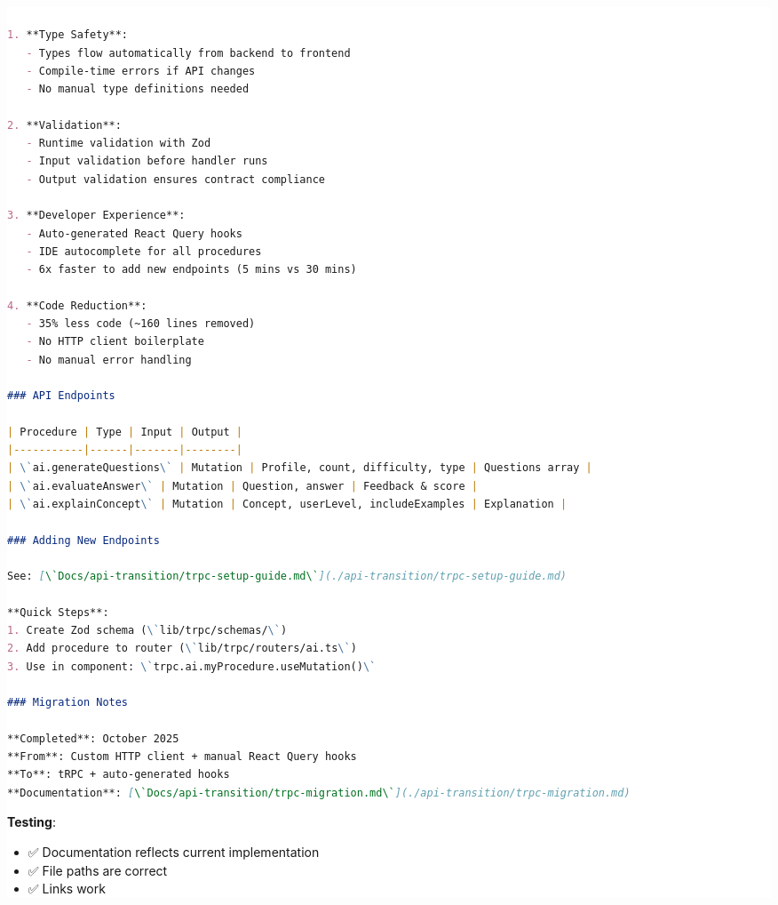 ```markdown

1. **Type Safety**:
   - Types flow automatically from backend to frontend
   - Compile-time errors if API changes
   - No manual type definitions needed

2. **Validation**:
   - Runtime validation with Zod
   - Input validation before handler runs
   - Output validation ensures contract compliance

3. **Developer Experience**:
   - Auto-generated React Query hooks
   - IDE autocomplete for all procedures
   - 6x faster to add new endpoints (5 mins vs 30 mins)

4. **Code Reduction**:
   - 35% less code (~160 lines removed)
   - No HTTP client boilerplate
   - No manual error handling

### API Endpoints

| Procedure | Type | Input | Output |
|-----------|------|-------|--------|
| \`ai.generateQuestions\` | Mutation | Profile, count, difficulty, type | Questions array |
| \`ai.evaluateAnswer\` | Mutation | Question, answer | Feedback & score |
| \`ai.explainConcept\` | Mutation | Concept, userLevel, includeExamples | Explanation |

### Adding New Endpoints

See: [\`Docs/api-transition/trpc-setup-guide.md\`](./api-transition/trpc-setup-guide.md)

**Quick Steps**:
1. Create Zod schema (\`lib/trpc/schemas/\`)
2. Add procedure to router (\`lib/trpc/routers/ai.ts\`)
3. Use in component: \`trpc.ai.myProcedure.useMutation()\`

### Migration Notes

**Completed**: October 2025
**From**: Custom HTTP client + manual React Query hooks
**To**: tRPC + auto-generated hooks
**Documentation**: [\`Docs/api-transition/trpc-migration.md\`](./api-transition/trpc-migration.md)
```

**Testing**:
- ✅ Documentation reflects current implementation
- ✅ File paths are correct
- ✅ Links work
